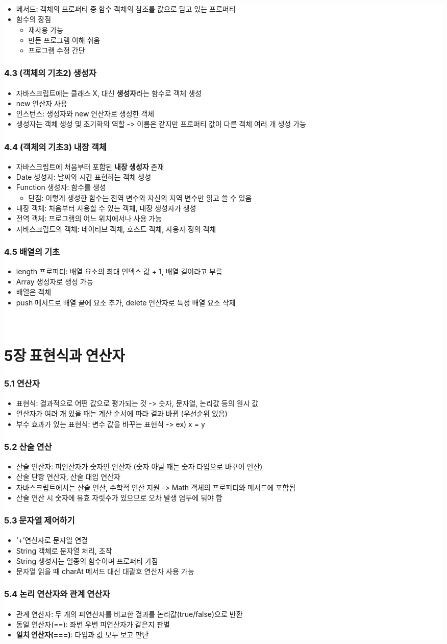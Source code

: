 - 메서드: 객체의 프로퍼티 중 함수 객체의 참조를 값으로 담고 있는 프로퍼티
- 함수의 장점
	- 재사용 가능
	- 만든 프로그램 이해 쉬움
	- 프로그램 수정 간단

### 4.3 (객체의 기초2) 생성자
- 자바스크립트에는 클래스 X, 대신 **생성자**라는 함수로 객체 생성
- new 연산자 사용
- 인스턴스: 생성자와 new 연산자로 생성한 객체
- 생성자는 객체 생성 및 초기화의 역할 -> 이름은 같지만 프로퍼티 값이 다른 객체 여러 개 생성 가능

### 4.4 (객체의 기초3) 내장 객체
- 자바스크립트에 처음부터 포함된 **내장 생성자** 존재
- Date 생성자: 날짜와 시간 표현하는 객체 생성
- Function 생성자: 함수를 생성
	- 단점: 이렇게 생성한 함수는 전역 변수와 자신의 지역 변수만 읽고 쓸 수 있음
- 내장 객체: 처음부터 사용할 수 있는 객체, 내장 생성자가 생성
- 전역 객체: 프로그램의 어느 위치에서나 사용 가능
- 자바스크립트의 객체: 네이티브 객체, 호스트 객체, 사용자 정의 객체

### 4.5 배열의 기초
- length 프로퍼티: 배열 요소의 최대 인덱스 값 + 1, 배열 길이라고 부름
- Array 생성자로 생성 가능
- 배열은 객체
- push 메서드로 배열 끝에 요소 추가, delete 연산자로 특정 배열 요소 삭제

</br>

# 5장 표현식과 연산자

### 5.1 연산자
- 표현식: 결과적으로 어떤 값으로 평가되는 것 -> 숫자, 문자열, 논리값 등의 원시 값
- 연산자가 여러 개 있을 때는 계산 순서에 따라 결과 바뀜 (우선순위 있음)
- 부수 효과가 있는 표현식: 변수 값을 바꾸는 표현식 -> ex) x = y

### 5.2 산술 연산
- 산술 연산자: 피연산자가 숫자인 연산자 (숫자 아닐 때는 숫자 타입으로 바꾸어 연산)
- 산술 단항 연산자, 산술 대입 연산자
- 자바스크립트에서는 산술 연산, 수학적 연산 지원 -> Math 객체의 프로퍼티와 메서드에 포함됨
- 산술 연산 시 숫자에 유효 자릿수가 있으므로 오차 발생 염두에 둬야 함

### 5.3 문자열 제어하기
- ‘+’연산자로 문자열 연결
- String 객체로 문자열 처리, 조작
- String 생성자는 일종의 함수이며 프로퍼티 가짐
- 문자열 읽을 때 charAt 메서드 대신 대괄호 연산자 사용 가능

### 5.4 논리 연산자와 관계 연산자
- 관계 연산자: 두 개의 피연산자를 비교한 결과를 논리값(true/false)으로 반환
- 동일 연산자(==): 좌변 우변 피연산자가 같은지 판별
- **일치 연산자(===)**: 타입과 값 모두 보고 판단
